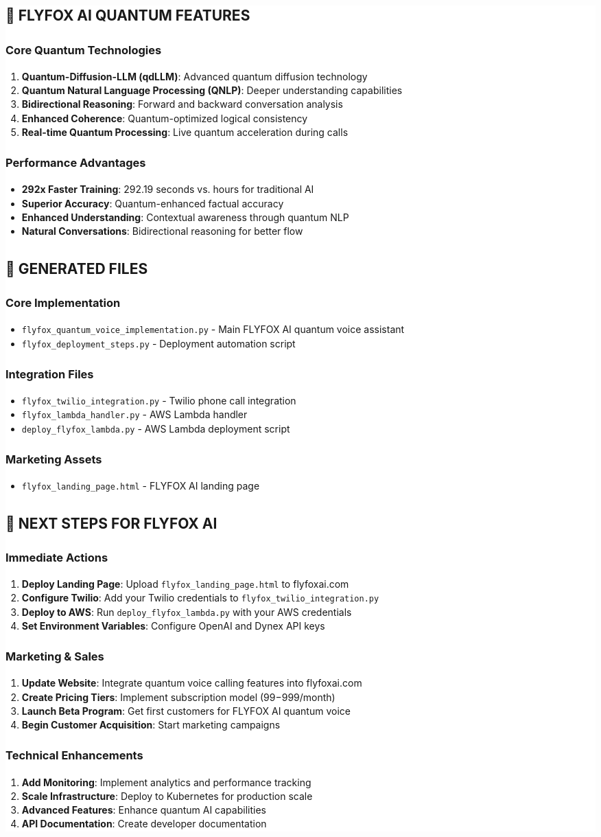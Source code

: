 ## 🎯 **FLYFOX AI QUANTUM FEATURES**

### **Core Quantum Technologies**
1. **Quantum-Diffusion-LLM (qdLLM)**: Advanced quantum diffusion technology
2. **Quantum Natural Language Processing (QNLP)**: Deeper understanding capabilities
3. **Bidirectional Reasoning**: Forward and backward conversation analysis
4. **Enhanced Coherence**: Quantum-optimized logical consistency
5. **Real-time Quantum Processing**: Live quantum acceleration during calls

### **Performance Advantages**
- **292x Faster Training**: 292.19 seconds vs. hours for traditional AI
- **Superior Accuracy**: Quantum-enhanced factual accuracy
- **Enhanced Understanding**: Contextual awareness through quantum NLP
- **Natural Conversations**: Bidirectional reasoning for better flow

## 📁 **GENERATED FILES**

### **Core Implementation**
- `flyfox_quantum_voice_implementation.py` - Main FLYFOX AI quantum voice assistant
- `flyfox_deployment_steps.py` - Deployment automation script

### **Integration Files**
- `flyfox_twilio_integration.py` - Twilio phone call integration
- `flyfox_lambda_handler.py` - AWS Lambda handler
- `deploy_flyfox_lambda.py` - AWS Lambda deployment script

### **Marketing Assets**
- `flyfox_landing_page.html` - FLYFOX AI landing page

## 🚀 **NEXT STEPS FOR FLYFOX AI**

### **Immediate Actions**
1. **Deploy Landing Page**: Upload `flyfox_landing_page.html` to flyfoxai.com
2. **Configure Twilio**: Add your Twilio credentials to `flyfox_twilio_integration.py`
3. **Deploy to AWS**: Run `deploy_flyfox_lambda.py` with your AWS credentials
4. **Set Environment Variables**: Configure OpenAI and Dynex API keys

### **Marketing & Sales**
1. **Update Website**: Integrate quantum voice calling features into flyfoxai.com
2. **Create Pricing Tiers**: Implement subscription model ($99-$999/month)
3. **Launch Beta Program**: Get first customers for FLYFOX AI quantum voice
4. **Begin Customer Acquisition**: Start marketing campaigns

### **Technical Enhancements**
1. **Add Monitoring**: Implement analytics and performance tracking
2. **Scale Infrastructure**: Deploy to Kubernetes for production scale
3. **Advanced Features**: Enhance quantum AI capabilities
4. **API Documentation**: Create developer documentation
